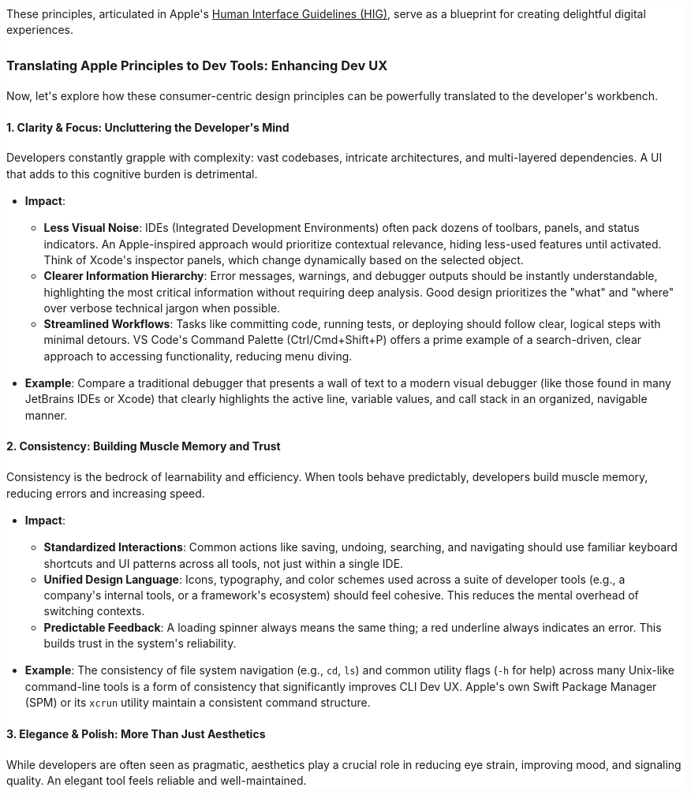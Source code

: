These principles, articulated in Apple's [Human Interface Guidelines (HIG)](https://developer.apple.com/design/human-interface-guidelines/), serve as a blueprint for creating delightful digital experiences.

### Translating Apple Principles to Dev Tools: Enhancing Dev UX

Now, let's explore how these consumer-centric design principles can be powerfully translated to the developer's workbench.

#### 1. Clarity & Focus: Uncluttering the Developer's Mind

Developers constantly grapple with complexity: vast codebases, intricate architectures, and multi-layered dependencies. A UI that adds to this cognitive burden is detrimental.

*   **Impact**:
    *   **Less Visual Noise**: IDEs (Integrated Development Environments) often pack dozens of toolbars, panels, and status indicators. An Apple-inspired approach would prioritize contextual relevance, hiding less-used features until activated. Think of Xcode's inspector panels, which change dynamically based on the selected object.
    *   **Clearer Information Hierarchy**: Error messages, warnings, and debugger outputs should be instantly understandable, highlighting the most critical information without requiring deep analysis. Good design prioritizes the "what" and "where" over verbose technical jargon when possible.
    *   **Streamlined Workflows**: Tasks like committing code, running tests, or deploying should follow clear, logical steps with minimal detours. VS Code's Command Palette (Ctrl/Cmd+Shift+P) offers a prime example of a search-driven, clear approach to accessing functionality, reducing menu diving.

*   **Example**: Compare a traditional debugger that presents a wall of text to a modern visual debugger (like those found in many JetBrains IDEs or Xcode) that clearly highlights the active line, variable values, and call stack in an organized, navigable manner.

#### 2. Consistency: Building Muscle Memory and Trust

Consistency is the bedrock of learnability and efficiency. When tools behave predictably, developers build muscle memory, reducing errors and increasing speed.

*   **Impact**:
    *   **Standardized Interactions**: Common actions like saving, undoing, searching, and navigating should use familiar keyboard shortcuts and UI patterns across all tools, not just within a single IDE.
    *   **Unified Design Language**: Icons, typography, and color schemes used across a suite of developer tools (e.g., a company's internal tools, or a framework's ecosystem) should feel cohesive. This reduces the mental overhead of switching contexts.
    *   **Predictable Feedback**: A loading spinner always means the same thing; a red underline always indicates an error. This builds trust in the system's reliability.

*   **Example**: The consistency of file system navigation (e.g., `cd`, `ls`) and common utility flags (`-h` for help) across many Unix-like command-line tools is a form of consistency that significantly improves CLI Dev UX. Apple's own Swift Package Manager (SPM) or its `xcrun` utility maintain a consistent command structure.

#### 3. Elegance & Polish: More Than Just Aesthetics

While developers are often seen as pragmatic, aesthetics play a crucial role in reducing eye strain, improving mood, and signaling quality. An elegant tool feels reliable and well-maintained.
